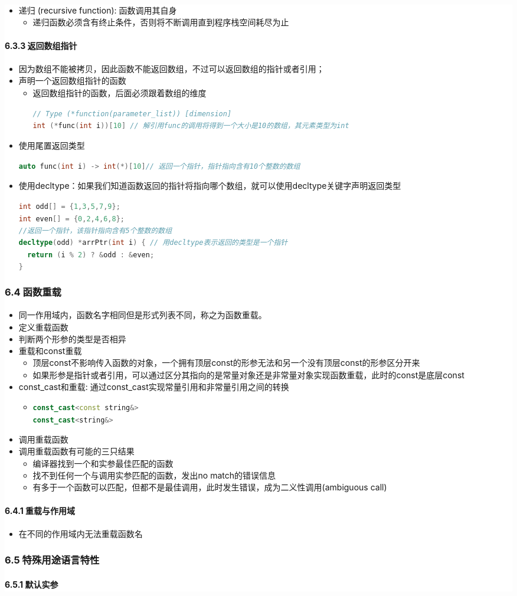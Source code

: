   - 递归 (recursive function): 函数调用其自身
    - 递归函数必须含有终止条件，否则将不断调用直到程序栈空间耗尽为止

#### 6.3.3 返回数组指针

  - 因为数组不能被拷贝，因此函数不能返回数组，不过可以返回数组的指针或者引用；
  - 声明一个返回数组指针的函数
    - 返回数组指针的函数，后面必须跟着数组的维度
      ```c++
      // Type (*function(parameter_list)) [dimension]
      int (*func(int i))[10] // 解引用func的调用将得到一个大小是10的数组，其元素类型为int
      ```
  - 使用尾置返回类型
    ```c++
    auto func(int i) -> int(*)[10]// 返回一个指针，指针指向含有10个整数的数组
    ```
  - 使用decltype：如果我们知道函数返回的指针将指向哪个数组，就可以使用decltype关键字声明返回类型
    ```c++
    int odd[] = {1,3,5,7,9};
    int even[] = {0,2,4,6,8};
    //返回一个指针，该指针指向含有5个整数的数组
    decltype(odd) *arrPtr(int i) { // 用decltype表示返回的类型是一个指针
      return (i % 2) ? &odd : &even;
    }
    ```

### 6.4 函数重载

  - 同一作用域内，函数名字相同但是形式列表不同，称之为函数重载。
  - 定义重载函数
  - 判断两个形参的类型是否相异
  - 重载和const重载
    - 顶层const不影响传入函数的对象，一个拥有顶层const的形参无法和另一个没有顶层const的形参区分开来
    - 如果形参是指针或者引用，可以通过区分其指向的是常量对象还是非常量对象实现函数重载，此时的const是底层const
  - const_cast和重载: 通过const_cast实现常量引用和非常量引用之间的转换
    - ```c++
      const_cast<const string&>
      const_cast<string&>
      ```
  - 调用重载函数
   - 调用重载函数有可能的三只结果
     - 编译器找到一个和实参最佳匹配的函数
     - 找不到任何一个与调用实参匹配的函数，发出no match的错误信息
     - 有多于一个函数可以匹配，但都不是最佳调用，此时发生错误，成为二义性调用(ambiguous call)

#### 6.4.1 重载与作用域
  - 在不同的作用域内无法重载函数名

### 6.5 特殊用途语言特性

#### 6.5.1 默认实参
